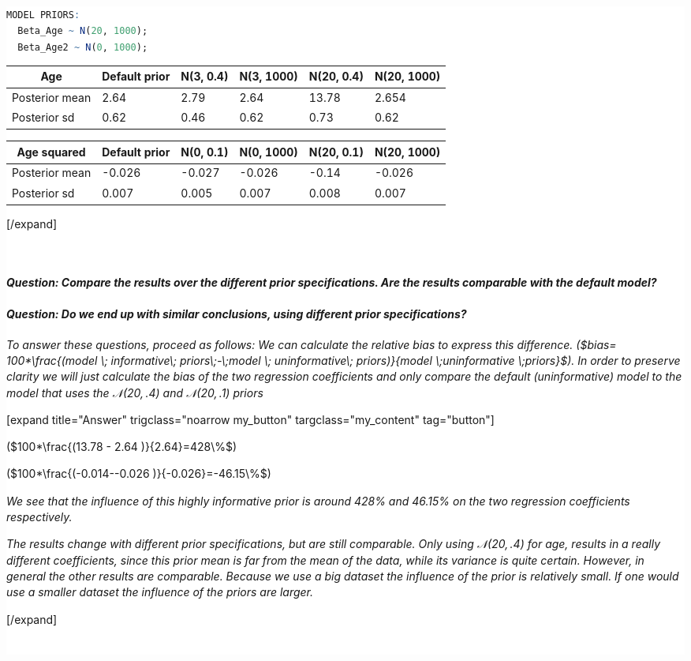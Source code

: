
```r
MODEL PRIORS:
  Beta_Age ~ N(20, 1000);
  Beta_Age2 ~ N(0, 1000);
```


| Age            | Default prior | N(3, 0.4) | N(3, 1000) | N(20, 0.4) | N(20, 1000) |
| ---            | ---           | ---       | ---        |---         | ---         |
| Posterior mean |  2.64         |2.79       |   2.64     |  13.78     |   2.654     | 
| Posterior sd   |  0.62         |0.46       |   0.62     |     0.73   |   0.62      |

| Age squared    | Default prior | N(0, 0.1) | N(0, 1000) | N(20, 0.1) | N(20, 1000) |
| ---            | ---           | ---       | ---        | ---        | ---         |
| Posterior mean | -0.026        |-0.027     |  -0.026    |  -0.14     |  -0.026     |
| Posterior sd   | 0.007         |0.005      |    0.007   |     0.008  |     0.007   |

[/expand]


  <p>&nbsp;</p>
 
#### _**Question**: Compare the results over the different prior specifications. Are the results comparable with the default model?_

#### _**Question**: Do we end up with similar conclusions, using different prior specifications?_

_To answer these questions, proceed as follows: We can calculate the relative bias to express this difference. ($bias= 100*\frac{(model \; informative\; priors\;-\;model \; uninformative\; priors)}{model \;uninformative \;priors}$). In order to preserve clarity we will just calculate the bias of the two regression coefficients and only compare the default (uninformative) model to the model that uses the $\mathcal{N}(20, .4)$ and $\mathcal{N}(20, .1)$ priors_


[expand title="Answer" trigclass="noarrow my_button" targclass="my_content" tag="button"]


($100*\frac{(13.78 - 2.64 )}{2.64}=428\%$)

($100*\frac{(-0.014--0.026  )}{-0.026}=-46.15\%$)

_We see that the influence of this highly informative prior is around 428% and 46.15% on the two regression coefficients respectively._

_The results change with different prior specifications, but are still comparable. Only using $\mathcal{N}(20, .4)$ for age, results in a really different coefficients, since this prior mean is far from the mean of the data, while its variance is quite certain. However, in general the other results are comparable. Because we use a big dataset the influence of the prior is relatively small. If one would use a smaller dataset the influence of the priors are larger._ 


[/expand]


  <p>&nbsp;</p>
 